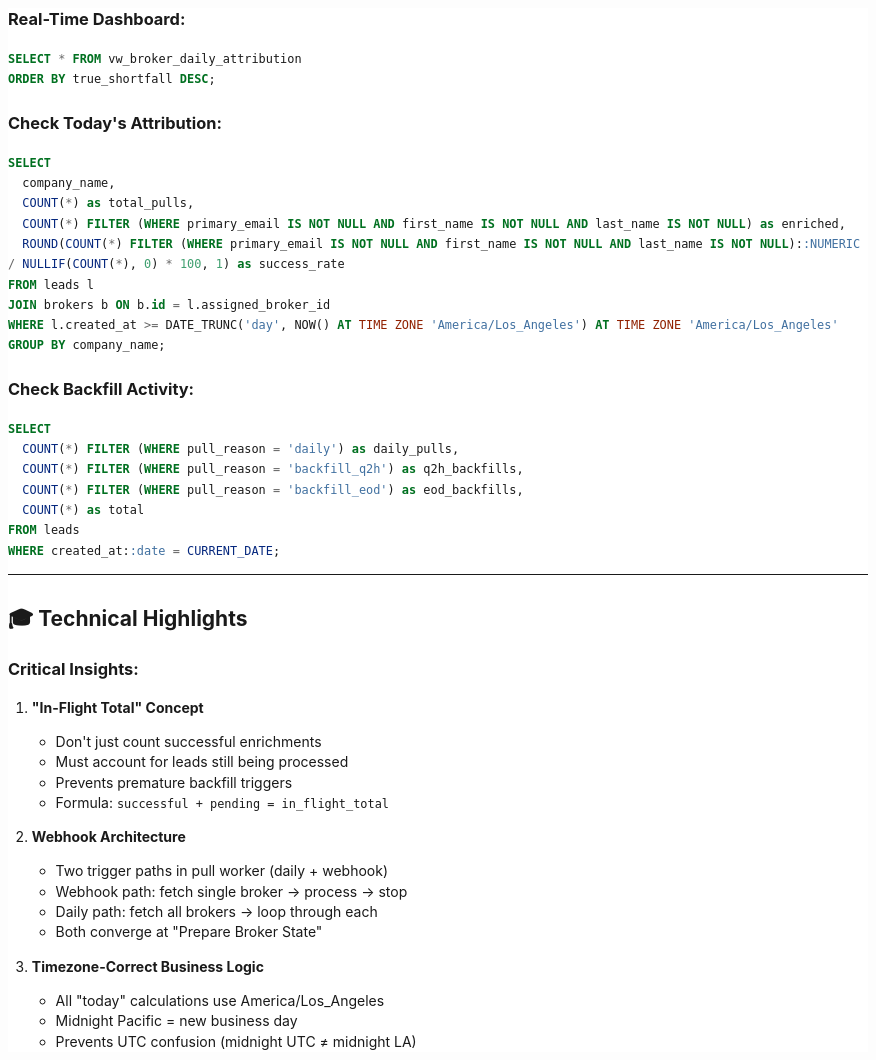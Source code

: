 ### Real-Time Dashboard:
```sql
SELECT * FROM vw_broker_daily_attribution
ORDER BY true_shortfall DESC;
```

### Check Today's Attribution:
```sql
SELECT 
  company_name,
  COUNT(*) as total_pulls,
  COUNT(*) FILTER (WHERE primary_email IS NOT NULL AND first_name IS NOT NULL AND last_name IS NOT NULL) as enriched,
  ROUND(COUNT(*) FILTER (WHERE primary_email IS NOT NULL AND first_name IS NOT NULL AND last_name IS NOT NULL)::NUMERIC / NULLIF(COUNT(*), 0) * 100, 1) as success_rate
FROM leads l
JOIN brokers b ON b.id = l.assigned_broker_id
WHERE l.created_at >= DATE_TRUNC('day', NOW() AT TIME ZONE 'America/Los_Angeles') AT TIME ZONE 'America/Los_Angeles'
GROUP BY company_name;
```

### Check Backfill Activity:
```sql
SELECT 
  COUNT(*) FILTER (WHERE pull_reason = 'daily') as daily_pulls,
  COUNT(*) FILTER (WHERE pull_reason = 'backfill_q2h') as q2h_backfills,
  COUNT(*) FILTER (WHERE pull_reason = 'backfill_eod') as eod_backfills,
  COUNT(*) as total
FROM leads
WHERE created_at::date = CURRENT_DATE;
```

---

## 🎓 Technical Highlights

### Critical Insights:

1. **"In-Flight Total" Concept**
   - Don't just count successful enrichments
   - Must account for leads still being processed
   - Prevents premature backfill triggers
   - Formula: `successful + pending = in_flight_total`

2. **Webhook Architecture**
   - Two trigger paths in pull worker (daily + webhook)
   - Webhook path: fetch single broker → process → stop
   - Daily path: fetch all brokers → loop through each
   - Both converge at "Prepare Broker State"

3. **Timezone-Correct Business Logic**
   - All "today" calculations use America/Los_Angeles
   - Midnight Pacific = new business day
   - Prevents UTC confusion (midnight UTC ≠ midnight LA)

